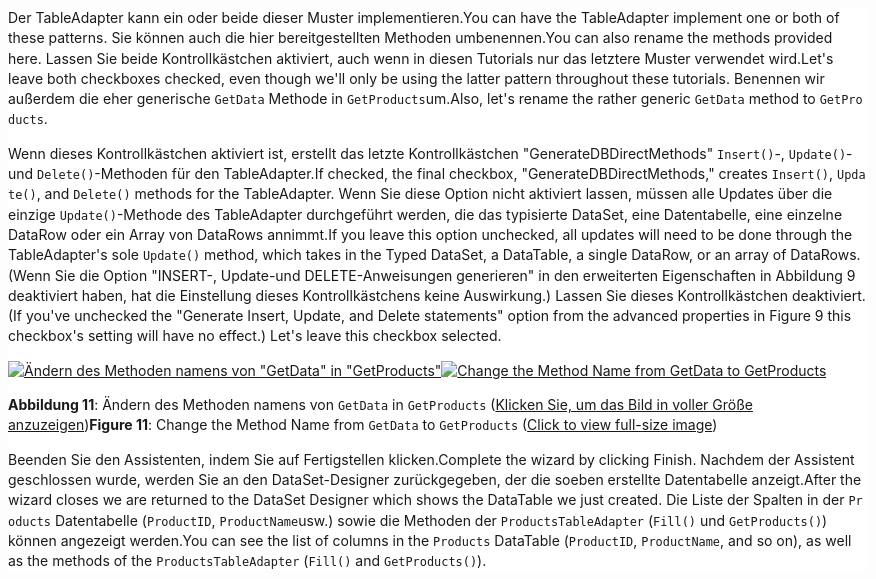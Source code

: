 <span data-ttu-id="6b7bf-247">Der TableAdapter kann ein oder beide dieser Muster implementieren.</span><span class="sxs-lookup"><span data-stu-id="6b7bf-247">You can have the TableAdapter implement one or both of these patterns.</span></span> <span data-ttu-id="6b7bf-248">Sie können auch die hier bereitgestellten Methoden umbenennen.</span><span class="sxs-lookup"><span data-stu-id="6b7bf-248">You can also rename the methods provided here.</span></span> <span data-ttu-id="6b7bf-249">Lassen Sie beide Kontrollkästchen aktiviert, auch wenn in diesen Tutorials nur das letztere Muster verwendet wird.</span><span class="sxs-lookup"><span data-stu-id="6b7bf-249">Let's leave both checkboxes checked, even though we'll only be using the latter pattern throughout these tutorials.</span></span> <span data-ttu-id="6b7bf-250">Benennen wir außerdem die eher generische `GetData` Methode in `GetProducts`um.</span><span class="sxs-lookup"><span data-stu-id="6b7bf-250">Also, let's rename the rather generic `GetData` method to `GetProducts`.</span></span>

<span data-ttu-id="6b7bf-251">Wenn dieses Kontrollkästchen aktiviert ist, erstellt das letzte Kontrollkästchen "GenerateDBDirectMethods" `Insert()`-, `Update()`-und `Delete()`-Methoden für den TableAdapter.</span><span class="sxs-lookup"><span data-stu-id="6b7bf-251">If checked, the final checkbox, "GenerateDBDirectMethods," creates `Insert()`, `Update()`, and `Delete()` methods for the TableAdapter.</span></span> <span data-ttu-id="6b7bf-252">Wenn Sie diese Option nicht aktiviert lassen, müssen alle Updates über die einzige `Update()`-Methode des TableAdapter durchgeführt werden, die das typisierte DataSet, eine Datentabelle, eine einzelne DataRow oder ein Array von DataRows annimmt.</span><span class="sxs-lookup"><span data-stu-id="6b7bf-252">If you leave this option unchecked, all updates will need to be done through the TableAdapter's sole `Update()` method, which takes in the Typed DataSet, a DataTable, a single DataRow, or an array of DataRows.</span></span> <span data-ttu-id="6b7bf-253">(Wenn Sie die Option "INSERT-, Update-und DELETE-Anweisungen generieren" in den erweiterten Eigenschaften in Abbildung 9 deaktiviert haben, hat die Einstellung dieses Kontrollkästchens keine Auswirkung.) Lassen Sie dieses Kontrollkästchen deaktiviert.</span><span class="sxs-lookup"><span data-stu-id="6b7bf-253">(If you've unchecked the "Generate Insert, Update, and Delete statements" option from the advanced properties in Figure 9 this checkbox's setting will have no effect.) Let's leave this checkbox selected.</span></span>

<span data-ttu-id="6b7bf-254">[![Ändern des Methoden namens von "GetData" in "GetProducts"](creating-a-data-access-layer-vb/_static/image30.png)](creating-a-data-access-layer-vb/_static/image29.png)</span><span class="sxs-lookup"><span data-stu-id="6b7bf-254">[![Change the Method Name from GetData to GetProducts](creating-a-data-access-layer-vb/_static/image30.png)](creating-a-data-access-layer-vb/_static/image29.png)</span></span>

<span data-ttu-id="6b7bf-255">**Abbildung 11**: Ändern des Methoden namens von `GetData` in `GetProducts` ([Klicken Sie, um das Bild in voller Größe anzuzeigen](creating-a-data-access-layer-vb/_static/image31.png))</span><span class="sxs-lookup"><span data-stu-id="6b7bf-255">**Figure 11**: Change the Method Name from `GetData` to `GetProducts` ([Click to view full-size image](creating-a-data-access-layer-vb/_static/image31.png))</span></span>

<span data-ttu-id="6b7bf-256">Beenden Sie den Assistenten, indem Sie auf Fertigstellen klicken.</span><span class="sxs-lookup"><span data-stu-id="6b7bf-256">Complete the wizard by clicking Finish.</span></span> <span data-ttu-id="6b7bf-257">Nachdem der Assistent geschlossen wurde, werden Sie an den DataSet-Designer zurückgegeben, der die soeben erstellte Datentabelle anzeigt.</span><span class="sxs-lookup"><span data-stu-id="6b7bf-257">After the wizard closes we are returned to the DataSet Designer which shows the DataTable we just created.</span></span> <span data-ttu-id="6b7bf-258">Die Liste der Spalten in der `Products` Datentabelle (`ProductID`, `ProductName`usw.) sowie die Methoden der `ProductsTableAdapter` (`Fill()` und `GetProducts()`) können angezeigt werden.</span><span class="sxs-lookup"><span data-stu-id="6b7bf-258">You can see the list of columns in the `Products` DataTable (`ProductID`, `ProductName`, and so on), as well as the methods of the `ProductsTableAdapter` (`Fill()` and `GetProducts()`).</span></span>
